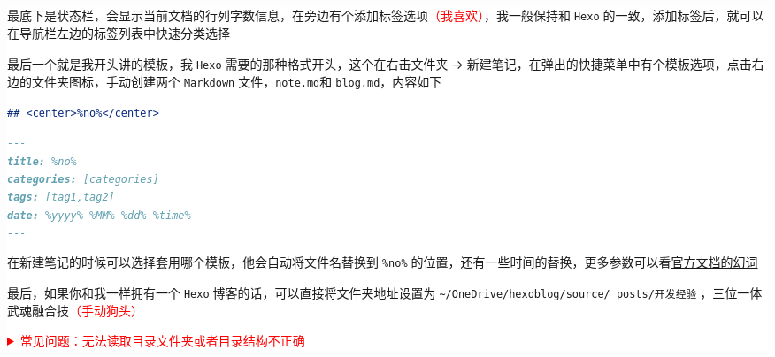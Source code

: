 最底下是状态栏，会显示当前文档的行列字数信息，在旁边有个添加标签选项<span style="color:#ff0000;">（我喜欢）</span>，我一般保持和 `Hexo` 的一致，添加标签后，就可以在导航栏左边的标签列表中快速分类选择  

最后一个就是我开头讲的模板，我 `Hexo` 需要的那种格式开头，这个在右击文件夹 -> 新建笔记，在弹出的快捷菜单中有个模板选项，点击右边的文件夹图标，手动创建两个 `Markdown` 文件，`note.md`和 `blog.md`，内容如下  

```markdown
## <center>%no%</center>  
```
```markdown
---
title: %no%
categories: [categories]
tags: [tag1,tag2]
date: %yyyy%-%MM%-%dd% %time%
---
```
在新建笔记的时候可以选择套用哪个模板，他会自动将文件名替换到 `%no%` 的位置，还有一些时间的替换，更多参数可以看[官方文档的幻词](https://tamlok.github.io/vnote/zh_cn/#!docs/%E7%94%A8%E6%88%B7/%E5%B9%BB%E8%AF%8D.md)  

最后，如果你和我一样拥有一个 `Hexo` 博客的话，可以直接将文件夹地址设置为 `~/OneDrive/hexoblog/source/_posts/开发经验` ，三位一体武魂融合技<span style="color:#ff0000;">（手动狗头）</span>  

<details><summary style="color:#ff0000;">常见问题：无法读取目录文件夹或者目录结构不正确</summary></details>


